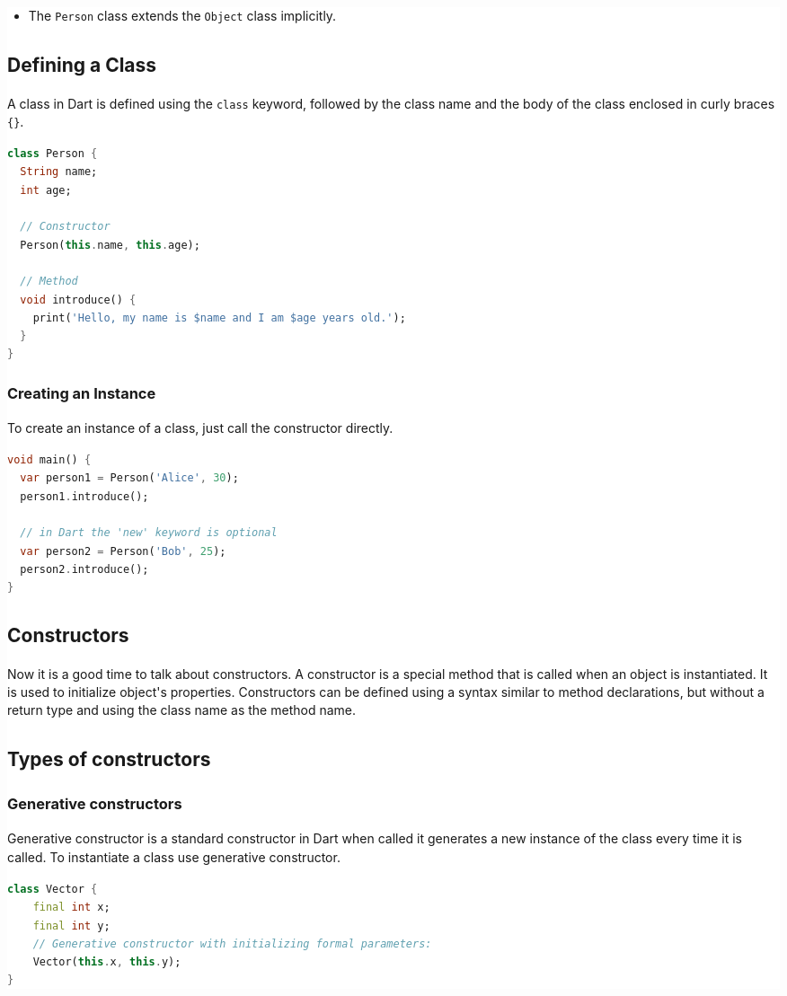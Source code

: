 * The `Person` class extends the `Object` class implicitly.
    

## Defining a Class

A class in Dart is defined using the `class` keyword, followed by the class name and the body of the class enclosed in curly braces `{}`.

```dart
class Person {
  String name;
  int age;

  // Constructor
  Person(this.name, this.age);

  // Method
  void introduce() {
    print('Hello, my name is $name and I am $age years old.');
  }
}
```

### Creating an Instance

To create an instance of a class, just call the constructor directly.

```dart
void main() {
  var person1 = Person('Alice', 30);
  person1.introduce();

  // in Dart the 'new' keyword is optional
  var person2 = Person('Bob', 25);
  person2.introduce();
}
```

## Constructors

Now it is a good time to talk about constructors. A constructor is a special method that is called when an object is instantiated. It is used to initialize object's properties. Constructors can be defined using a syntax similar to method declarations, but without a return type and using the class name as the method name.

## Types of constructors

### Generative constructors

Generative constructor is a standard constructor in Dart when called it generates a new instance of the class every time it is called. To instantiate a class use generative constructor.

```dart
class Vector {
    final int x;
    final int y;
    // Generative constructor with initializing formal parameters:
    Vector(this.x, this.y);
}
```
